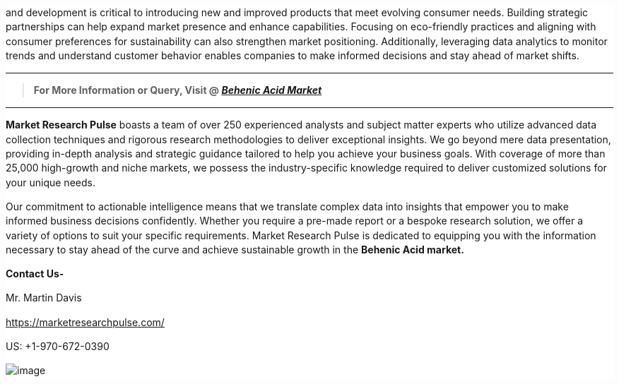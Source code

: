 and development is critical to introducing new and improved products that meet evolving consumer needs. Building strategic partnerships can help expand market presence and enhance capabilities. Focusing on eco-friendly practices and aligning with consumer preferences for sustainability can also strengthen market positioning. Additionally, leveraging data analytics to monitor trends and understand customer behavior enables companies to make informed decisions and stay ahead of market shifts.</p><hr /><blockquote><p><strong>For More Information or Query, Visit @&nbsp;<em><a href="https://marketresearchpulse.com/report/72859/behenic-acid-market?utm_source=Linkedin&utm_medium=028">Behenic Acid Market</a></em></strong></p></blockquote><hr /><p><strong>Market Research Pulse</strong> boasts a team of over 250 experienced analysts and subject matter experts who utilize advanced data collection techniques and rigorous research methodologies to deliver exceptional insights. We go beyond mere data presentation, providing in-depth analysis and strategic guidance tailored to help you achieve your business goals. With coverage of more than 25,000 high-growth and niche markets, we possess the industry-specific knowledge required to deliver customized solutions for your unique needs.</p><p>Our commitment to actionable intelligence means that we translate complex data into insights that empower you to make informed business decisions confidently. Whether you require a pre-made report or a bespoke research solution, we offer a variety of options to suit your specific requirements. Market Research Pulse is dedicated to equipping you with the information necessary to stay ahead of the curve and achieve sustainable growth in the <strong>Behenic Acid market.</strong></p><p><strong>Contact Us-</strong></p><p>Mr. Martin Davis</p><p>https://marketresearchpulse.com/</p><p>US: +1-970-672-0390</p>
![image](https://github.com/user-attachments/assets/735dc3a1-7c8f-48de-8e84-166091ef8893)
